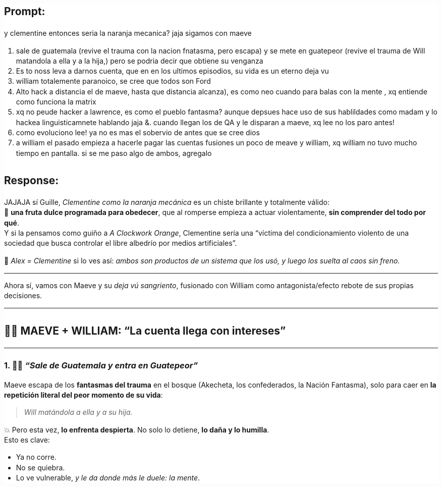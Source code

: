 ## Prompt:
y clementine entonces seria la naranja mecanica? jaja
sigamos con maeve

1. sale de guatemala (revive el trauma con la nacion fnatasma, pero escapa)  y se mete en guatepeor (revive el trauma de Will matandola a ella y a la hija,) pero se podria decir que obtiene su venganza
2. Es to noss leva a darnos cuenta, que en en los ultimos episodios, su vida es un eterno deja vu 
3. william totalemente paranoico, se cree que todos son Ford
4. Alto hack a distancia el de maeve, hasta que distancia alcanza), es como neo  cuando para balas con la mente , xq entiende como funciona la matrix
5. xq no peude hacker a lawrence, es como el pueblo fantasma? aunque depsues hace uso de sus hablildades como madam y lo hackea linguisticamnete hablando jaja
&. cuando llegan los de QA y le disparan a maeve, xq lee no los paro antes! 
9. como evoluciono lee! ya no es mas el sobervio de antes que se cree dios
10. a william el pasado empieza a hacerle pagar las cuentas
fusiones un poco de meave y william, xq william no tuvo mucho tiempo en pantalla.
si se me paso algo de ambos, agregalo

## Response:
JAJAJA sí Guille, _Clementine como la naranja mecánica_ es un chiste brillante y totalmente válido:  
🍊 **una fruta dulce programada para obedecer**, que al romperse empieza a actuar violentamente, **sin comprender del todo por qué**.  
Y si la pensamos como guiño a _A Clockwork Orange_, Clementine sería una “víctima del condicionamiento violento de una sociedad que busca controlar el libre albedrío por medios artificiales”.

📌 _Alex = Clementine_ si lo ves así: _ambos son productos de un sistema que los usó, y luego los suelta al caos sin freno._

* * *

Ahora sí, vamos con Maeve y su _deja vú sangriento_, fusionado con William como antagonista/efecto rebote de sus propias decisiones.

* * *

🤖💔 MAEVE + WILLIAM: “La cuenta llega con intereses”
-----------------------------------------------------

* * *

### 1\. 🏃‍♀️ _“Sale de Guatemala y entra en Guatepeor”_

Maeve escapa de los **fantasmas del trauma** en el bosque (Akecheta, los confederados, la Nación Fantasma), solo para caer en **la repetición literal del peor momento de su vida**:

> _Will matándola a ella y a su hija._

💥 Pero esta vez, **lo enfrenta despierta**. No solo lo detiene, **lo daña y lo humilla**.  
Esto es clave:

*   Ya no corre.
*   No se quiebra.
*   Lo ve vulnerable, _y le da donde más le duele: la mente_.
